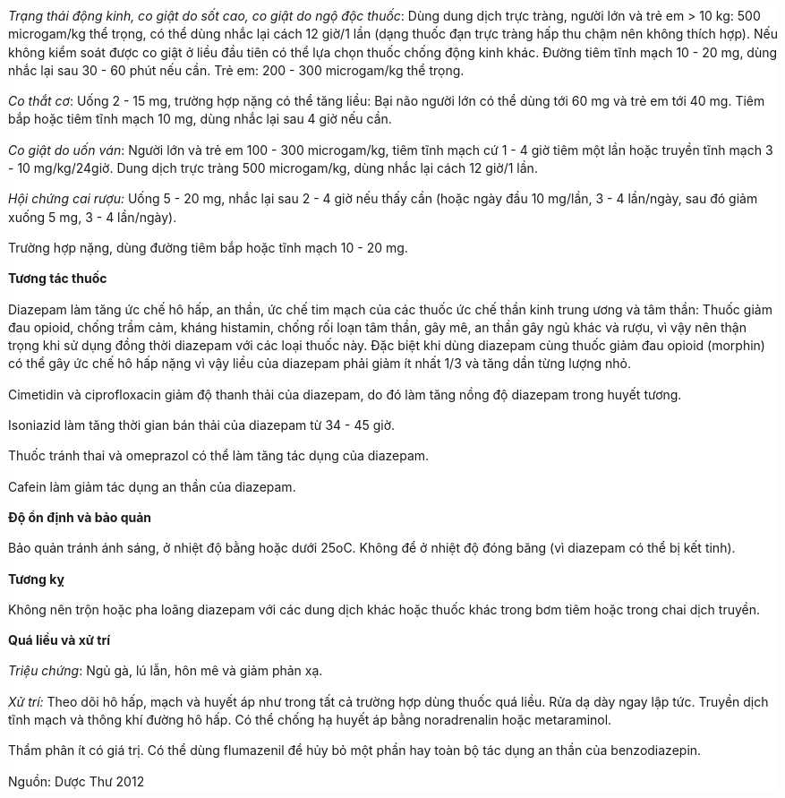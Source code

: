 _Trạng thái động kinh, co giật do sốt cao, co giật do ngộ độc thuốc_: Dùng dung dịch trực tràng, người lớn và trẻ em > 10 kg: 500 microgam/kg thể trọng, có thể dùng nhắc lại cách 12 giờ/1 lần (dạng thuốc đạn trực tràng hấp thu chậm nên không thích hợp). Nếu không kiểm soát được co giật ở liều đầu tiên có thể lựa chọn thuốc chống động kinh khác. Đường tiêm tĩnh mạch 10 - 20 mg, dùng nhắc lại sau 30 - 60 phút nếu cần. Trẻ em: 200 - 300 microgam/kg thể trọng.

_Co thắt cơ_: Uống 2 - 15 mg, trường hợp nặng có thể tăng liều: Bại não người lớn có thể dùng tới 60 mg và trẻ em tới 40 mg. Tiêm bắp hoặc tiêm tĩnh mạch 10 mg, dùng nhắc lại sau 4 giờ nếu cần.

_Co giật do uốn ván_: Người lớn và trẻ em 100 - 300 microgam/kg, tiêm tĩnh mạch cứ 1 - 4 giờ tiêm một lần hoặc truyền tĩnh mạch 3 - 10 mg/kg/24giờ. Dung dịch trực tràng 500 microgam/kg, dùng nhắc lại cách 12 giờ/1 lần.

_Hội chứng cai rượu:_ Uống 5 - 20 mg, nhắc lại sau 2 - 4 giờ nếu thấy cần (hoặc ngày đầu 10 mg/lần, 3 - 4 lần/ngày, sau đó giảm xuống 5 mg, 3 - 4 lần/ngày).

Trường hợp nặng, dùng đường tiêm bắp hoặc tĩnh mạch 10 - 20 mg.

**Tương tác thuốc**

Diazepam làm tăng ức chế hô hấp, an thần, ức chế tim mạch của các thuốc ức chế thần kinh trung ương và tâm thần: Thuốc giảm đau opioid, chống trầm cảm, kháng histamin, chống rối loạn tâm thần, gây mê, an thần gây ngủ khác và rượu, vì vậy nên thận trọng khi sử dụng đồng thời diazepam với các loại thuốc này. Đặc biệt khi dùng diazepam cùng thuốc giảm đau opioid (morphin) có thể gây ức chế hô hấp nặng vì vậy liều của diazepam phải giảm ít nhất 1/3 và tăng dần từng lượng nhỏ.

Cimetidin và ciprofloxacin giảm độ thanh thải của diazepam, do đó làm tăng nồng độ diazepam trong huyết tương.

Isoniazid làm tăng thời gian bán thải của diazepam từ 34 - 45 giờ.

Thuốc tránh thai và omeprazol có thể làm tăng tác dụng của diazepam.

Cafein làm giảm tác dụng an thần của diazepam.

**Độ ổn định và bảo quản**

Bảo quản tránh ánh sáng, ở nhiệt độ bằng hoặc dưới 25oC. Không để ở nhiệt độ đóng băng (vì diazepam có thể bị kết tinh).

**Tương kỵ**

Không nên trộn hoặc pha loãng diazepam với các dung dịch khác hoặc thuốc khác trong bơm tiêm hoặc trong chai dịch truyền.

**Quá liều và xử trí**

_Triệu chứng_: Ngủ gà, lú lẫn, hôn mê và giảm phản xạ.

_Xử trí:_ Theo dõi hô hấp, mạch và huyết áp như trong tất cả trường hợp dùng thuốc quá liều. Rửa dạ dày ngay lập tức. Truyền dịch tĩnh mạch và thông khí đường hô hấp. Có thể chống hạ huyết áp bằng noradrenalin hoặc metaraminol.

Thẩm phân ít có giá trị. Có thể dùng flumazenil để hủy bỏ một phần hay toàn bộ tác dụng an thần của benzodiazepin.

Nguồn: Dược Thư 2012